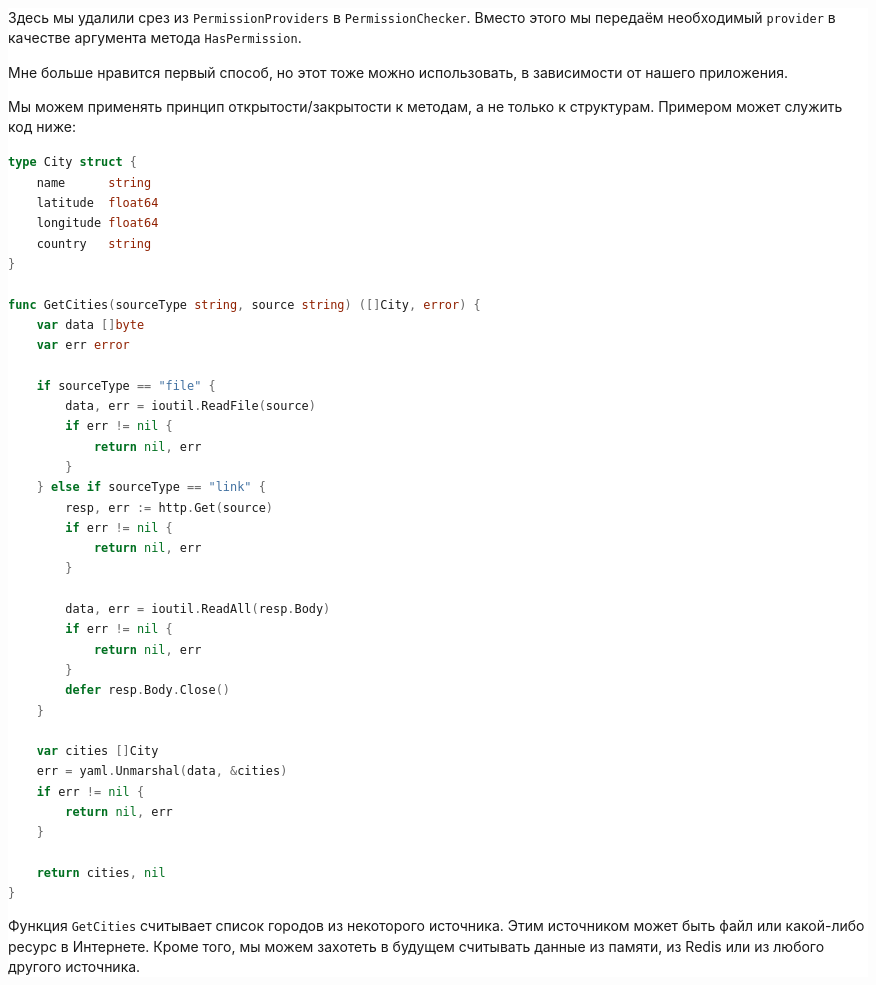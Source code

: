 Здесь мы удалили срез из `PermissionProviders` в `PermissionChecker`. Вместо
этого мы передаём необходимый `provider` в качестве аргумента метода 
`HasPermission`.

Мне больше нравится первый способ, но этот тоже можно использовать, в 
зависимости от нашего приложения.

Мы можем применять принцип открытости/закрытости к методам, а не только к 
структурам. Примером может служить код ниже:

```go
type City struct {
    name      string
    latitude  float64
    longitude float64
    country   string
}

func GetCities(sourceType string, source string) ([]City, error) {
    var data []byte
    var err error

    if sourceType == "file" {
        data, err = ioutil.ReadFile(source)
        if err != nil {
            return nil, err
        }
    } else if sourceType == "link" {
        resp, err := http.Get(source)
        if err != nil {
            return nil, err
        }

        data, err = ioutil.ReadAll(resp.Body)
        if err != nil {
            return nil, err
        }
        defer resp.Body.Close()
    }

    var cities []City
    err = yaml.Unmarshal(data, &cities)
    if err != nil {
        return nil, err
    }

    return cities, nil
}
```

Функция `GetCities` считывает список городов из некоторого источника. Этим 
источником может быть файл или какой-либо ресурс в Интернете. Кроме того, мы
можем захотеть в будущем считывать данные из памяти, из Redis или из любого
другого источника.
